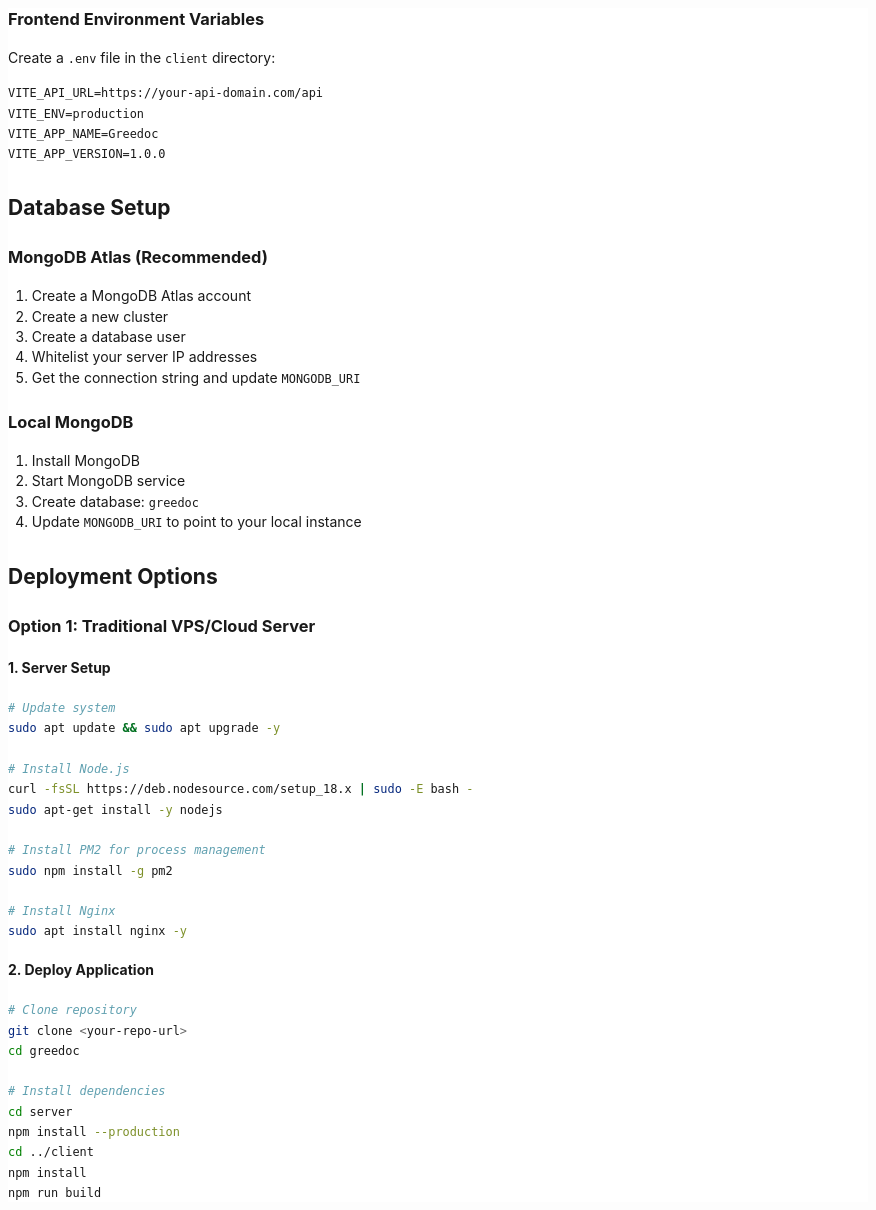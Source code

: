 ### Frontend Environment Variables

Create a `.env` file in the `client` directory:

```env
VITE_API_URL=https://your-api-domain.com/api
VITE_ENV=production
VITE_APP_NAME=Greedoc
VITE_APP_VERSION=1.0.0
```

## Database Setup

### MongoDB Atlas (Recommended)

1. Create a MongoDB Atlas account
2. Create a new cluster
3. Create a database user
4. Whitelist your server IP addresses
5. Get the connection string and update `MONGODB_URI`

### Local MongoDB

1. Install MongoDB
2. Start MongoDB service
3. Create database: `greedoc`
4. Update `MONGODB_URI` to point to your local instance

## Deployment Options

### Option 1: Traditional VPS/Cloud Server

#### 1. Server Setup

```bash
# Update system
sudo apt update && sudo apt upgrade -y

# Install Node.js
curl -fsSL https://deb.nodesource.com/setup_18.x | sudo -E bash -
sudo apt-get install -y nodejs

# Install PM2 for process management
sudo npm install -g pm2

# Install Nginx
sudo apt install nginx -y
```

#### 2. Deploy Application

```bash
# Clone repository
git clone <your-repo-url>
cd greedoc

# Install dependencies
cd server
npm install --production
cd ../client
npm install
npm run build
```
